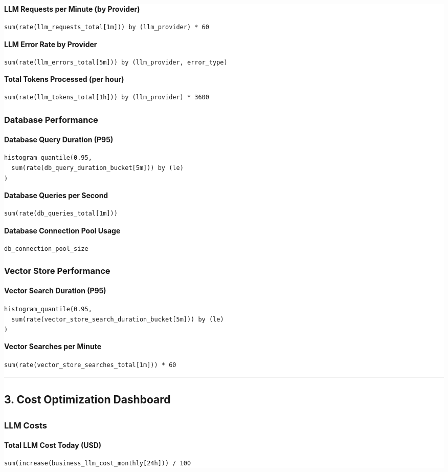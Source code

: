 **LLM Requests per Minute (by Provider)**
```promql
sum(rate(llm_requests_total[1m])) by (llm_provider) * 60
```

**LLM Error Rate by Provider**
```promql
sum(rate(llm_errors_total[5m])) by (llm_provider, error_type)
```

**Total Tokens Processed (per hour)**
```promql
sum(rate(llm_tokens_total[1h])) by (llm_provider) * 3600
```

### Database Performance

**Database Query Duration (P95)**
```promql
histogram_quantile(0.95,
  sum(rate(db_query_duration_bucket[5m])) by (le)
)
```

**Database Queries per Second**
```promql
sum(rate(db_queries_total[1m]))
```

**Database Connection Pool Usage**
```promql
db_connection_pool_size
```

### Vector Store Performance

**Vector Search Duration (P95)**
```promql
histogram_quantile(0.95,
  sum(rate(vector_store_search_duration_bucket[5m])) by (le)
)
```

**Vector Searches per Minute**
```promql
sum(rate(vector_store_searches_total[1m])) * 60
```

---

## 3. Cost Optimization Dashboard

### LLM Costs

**Total LLM Cost Today (USD)**
```promql
sum(increase(business_llm_cost_monthly[24h])) / 100
```
